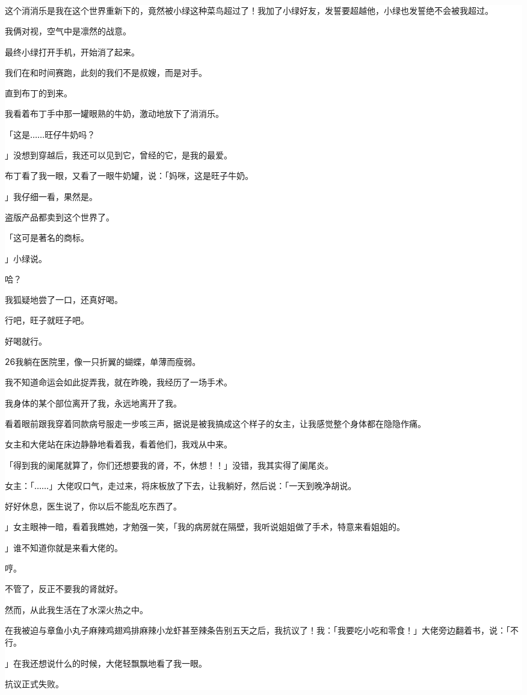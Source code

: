 这个消消乐是我在这个世界重新下的，竟然被小绿这种菜鸟超过了！我加了小绿好友，发誓要超越他，小绿也发誓绝不会被我超过。

我俩对视，空气中是凛然的战意。

最终小绿打开手机，开始消了起来。

我们在和时间赛跑，此刻的我们不是叔嫂，而是对手。

直到布丁的到来。

我看着布丁手中那一罐眼熟的牛奶，激动地放下了消消乐。

「这是……旺仔牛奶吗？

」没想到穿越后，我还可以见到它，曾经的它，是我的最爱。

布丁看了我一眼，又看了一眼牛奶罐，说：「妈咪，这是旺子牛奶。

」我仔细一看，果然是。

盗版产品都卖到这个世界了。

「这可是著名的商标。

」小绿说。

哈？

我狐疑地尝了一口，还真好喝。

行吧，旺子就旺子吧。

好喝就行。

26我躺在医院里，像一只折翼的蝴蝶，单薄而瘦弱。

我不知道命运会如此捉弄我，就在昨晚，我经历了一场手术。

我身体的某个部位离开了我，永远地离开了我。

看着眼前跟我穿着同款病号服走一步咳三声，据说是被我搞成这个样子的女主，让我感觉整个身体都在隐隐作痛。

女主和大佬站在床边静静地看着我，看着他们，我戏从中来。

「得到我的阑尾就算了，你们还想要我的肾，不，休想！！」没错，我其实得了阑尾炎。

女主：「……」大佬叹口气，走过来，将床板放了下去，让我躺好，然后说：「一天到晚净胡说。

好好休息，医生说了，你以后不能乱吃东西了。

」女主眼神一暗，看着我瞧她，才勉强一笑，「我的病房就在隔壁，我听说姐姐做了手术，特意来看姐姐的。

」谁不知道你就是来看大佬的。

哼。

不管了，反正不要我的肾就好。

然而，从此我生活在了水深火热之中。

在我被迫与章鱼小丸子麻辣鸡翅鸡排麻辣小龙虾甚至辣条告别五天之后，我抗议了！我：「我要吃小吃和零食！」大佬旁边翻着书，说：「不行。

」在我还想说什么的时候，大佬轻飘飘地看了我一眼。

抗议正式失败。
